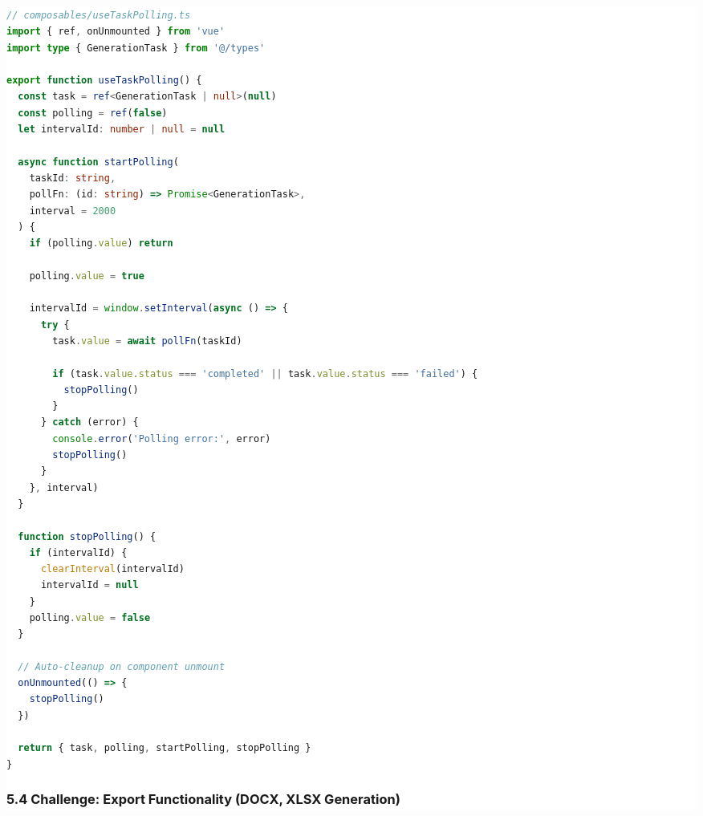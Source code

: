 ```typescript
// composables/useTaskPolling.ts
import { ref, onUnmounted } from 'vue'
import type { GenerationTask } from '@/types'

export function useTaskPolling() {
  const task = ref<GenerationTask | null>(null)
  const polling = ref(false)
  let intervalId: number | null = null

  async function startPolling(
    taskId: string,
    pollFn: (id: string) => Promise<GenerationTask>,
    interval = 2000
  ) {
    if (polling.value) return

    polling.value = true

    intervalId = window.setInterval(async () => {
      try {
        task.value = await pollFn(taskId)

        if (task.value.status === 'completed' || task.value.status === 'failed') {
          stopPolling()
        }
      } catch (error) {
        console.error('Polling error:', error)
        stopPolling()
      }
    }, interval)
  }

  function stopPolling() {
    if (intervalId) {
      clearInterval(intervalId)
      intervalId = null
    }
    polling.value = false
  }

  // Auto-cleanup on component unmount
  onUnmounted(() => {
    stopPolling()
  })

  return { task, polling, startPolling, stopPolling }
}
```

### 5.4 Challenge: Export Functionality (DOCX, XLSX Generation)
